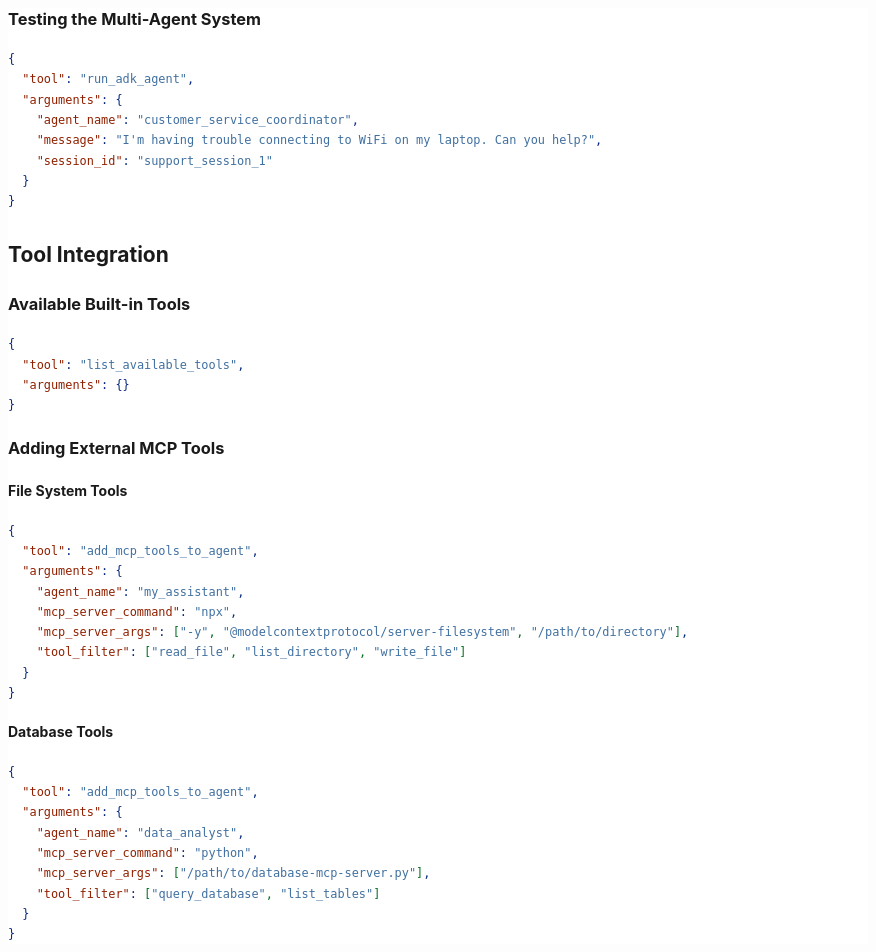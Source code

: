 ### Testing the Multi-Agent System

```json
{
  "tool": "run_adk_agent",
  "arguments": {
    "agent_name": "customer_service_coordinator", 
    "message": "I'm having trouble connecting to WiFi on my laptop. Can you help?",
    "session_id": "support_session_1"
  }
}
```

## Tool Integration

### Available Built-in Tools

```json
{
  "tool": "list_available_tools",
  "arguments": {}
}
```

### Adding External MCP Tools

#### File System Tools
```json
{
  "tool": "add_mcp_tools_to_agent",
  "arguments": {
    "agent_name": "my_assistant",
    "mcp_server_command": "npx",
    "mcp_server_args": ["-y", "@modelcontextprotocol/server-filesystem", "/path/to/directory"],
    "tool_filter": ["read_file", "list_directory", "write_file"]
  }
}
```

#### Database Tools
```json
{
  "tool": "add_mcp_tools_to_agent", 
  "arguments": {
    "agent_name": "data_analyst",
    "mcp_server_command": "python",
    "mcp_server_args": ["/path/to/database-mcp-server.py"],
    "tool_filter": ["query_database", "list_tables"]
  }
}
```
